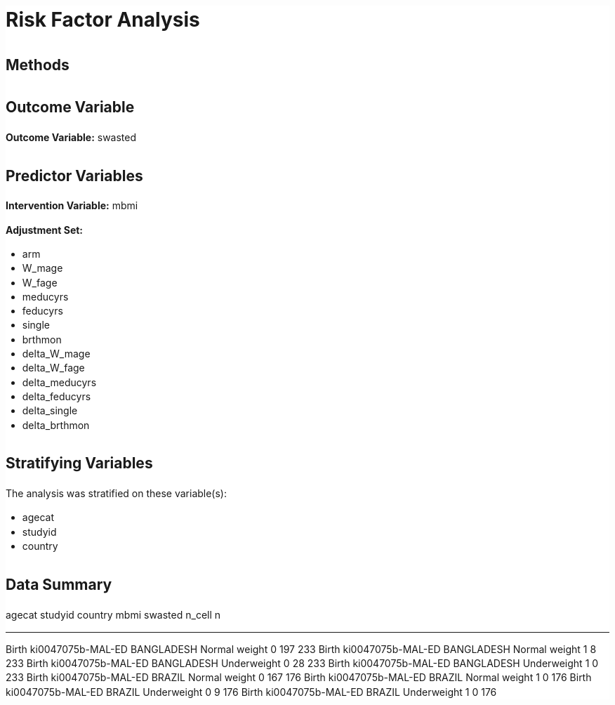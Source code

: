 # Risk Factor Analysis







## Methods
## Outcome Variable

**Outcome Variable:** swasted

## Predictor Variables

**Intervention Variable:** mbmi

**Adjustment Set:**

* arm
* W_mage
* W_fage
* meducyrs
* feducyrs
* single
* brthmon
* delta_W_mage
* delta_W_fage
* delta_meducyrs
* delta_feducyrs
* delta_single
* delta_brthmon

## Stratifying Variables

The analysis was stratified on these variable(s):

* agecat
* studyid
* country

## Data Summary

agecat      studyid                    country                        mbmi             swasted   n_cell       n
----------  -------------------------  -----------------------------  --------------  --------  -------  ------
Birth       ki0047075b-MAL-ED          BANGLADESH                     Normal weight          0      197     233
Birth       ki0047075b-MAL-ED          BANGLADESH                     Normal weight          1        8     233
Birth       ki0047075b-MAL-ED          BANGLADESH                     Underweight            0       28     233
Birth       ki0047075b-MAL-ED          BANGLADESH                     Underweight            1        0     233
Birth       ki0047075b-MAL-ED          BRAZIL                         Normal weight          0      167     176
Birth       ki0047075b-MAL-ED          BRAZIL                         Normal weight          1        0     176
Birth       ki0047075b-MAL-ED          BRAZIL                         Underweight            0        9     176
Birth       ki0047075b-MAL-ED          BRAZIL                         Underweight            1        0     176